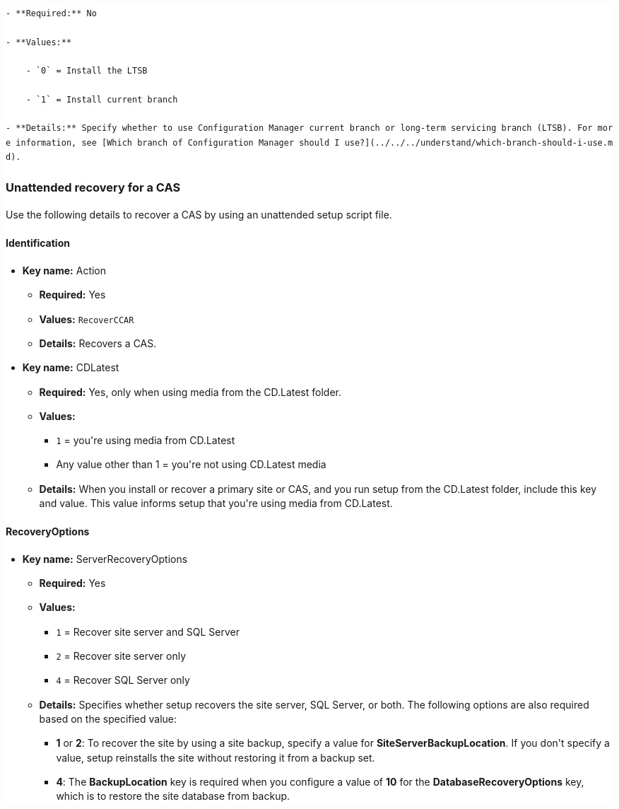     - **Required:** No

    - **Values:**

        - `0` = Install the LTSB

        - `1` = Install current branch

    - **Details:** Specify whether to use Configuration Manager current branch or long-term servicing branch (LTSB). For more information, see [Which branch of Configuration Manager should I use?](../../../understand/which-branch-should-i-use.md).

### Unattended recovery for a CAS

Use the following details to recover a CAS by using an unattended setup script file.  

#### Identification

- **Key name:** Action  

    - **Required:** Yes  

    - **Values:** `RecoverCCAR`  

    - **Details:** Recovers a CAS.  

- **Key name:** CDLatest  

    - **Required:** Yes, only when using media from the CD.Latest folder.

    - **Values:**

        - `1` = you're using media from CD.Latest

        - Any value other than 1 = you're not using CD.Latest media

    - **Details:** When you install or recover a primary site or CAS, and you run setup from the CD.Latest folder, include this key and value. This value informs setup that you're using media from CD.Latest.

#### RecoveryOptions

- **Key name:** ServerRecoveryOptions  

    - **Required:** Yes  

    - **Values:**

        - `1` = Recover site server and SQL Server

        - `2` = Recover site server only

        - `4` = Recover SQL Server only  

    - **Details:** Specifies whether setup recovers the site server, SQL Server, or both. The following options are also required based on the specified value:  

        - **1** or **2**: To recover the site by using a site backup, specify a value for **SiteServerBackupLocation**. If you don't specify a value, setup reinstalls the site without restoring it from a backup set.  

        - **4**: The **BackupLocation** key is required when you configure a value of **10** for the **DatabaseRecoveryOptions** key, which is to restore the site database from backup.  

